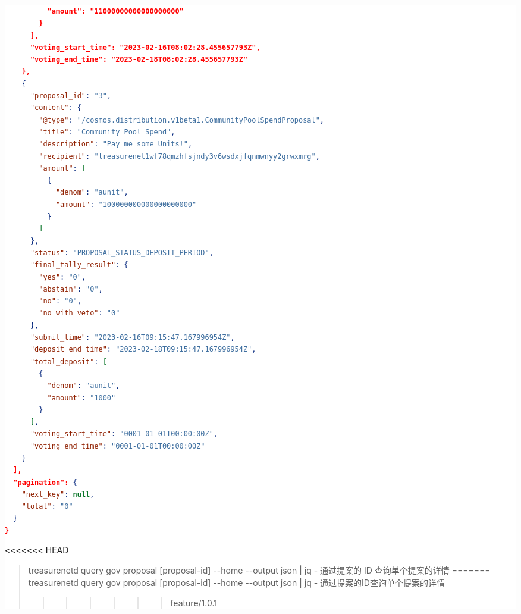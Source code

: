 ```json
          "amount": "11000000000000000000"
        }
      ],
      "voting_start_time": "2023-02-16T08:02:28.455657793Z",
      "voting_end_time": "2023-02-18T08:02:28.455657793Z"
    },
    {
      "proposal_id": "3",
      "content": {
        "@type": "/cosmos.distribution.v1beta1.CommunityPoolSpendProposal",
        "title": "Community Pool Spend",
        "description": "Pay me some Units!",
        "recipient": "treasurenet1wf78qmzhfsjndy3v6wsdxjfqnmwnyy2grwxmrg",
        "amount": [
          {
            "denom": "aunit",
            "amount": "100000000000000000000"
          }
        ]
      },
      "status": "PROPOSAL_STATUS_DEPOSIT_PERIOD",
      "final_tally_result": {
        "yes": "0",
        "abstain": "0",
        "no": "0",
        "no_with_veto": "0"
      },
      "submit_time": "2023-02-16T09:15:47.167996954Z",
      "deposit_end_time": "2023-02-18T09:15:47.167996954Z",
      "total_deposit": [
        {
          "denom": "aunit",
          "amount": "1000"
        }
      ],
      "voting_start_time": "0001-01-01T00:00:00Z",
      "voting_end_time": "0001-01-01T00:00:00Z"
    }
  ],
  "pagination": {
    "next_key": null,
    "total": "0"
  }
}
```

<<<<<<< HEAD
> treasurenetd query gov proposal [proposal-id] --home --output json | jq - 通过提案的 ID 查询单个提案的详情
=======
   > treasurenetd query gov proposal [proposal-id] --home --output json | jq - 通过提案的ID查询单个提案的详情
>>>>>>> feature/1.0.1
